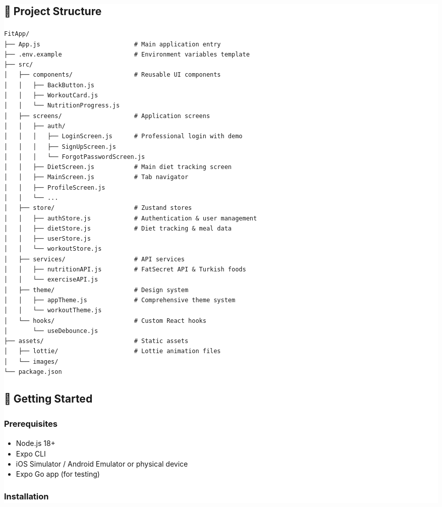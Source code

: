 ## 📁 Project Structure

```
FitApp/
├── App.js                          # Main application entry
├── .env.example                    # Environment variables template
├── src/
│   ├── components/                 # Reusable UI components
│   │   ├── BackButton.js
│   │   ├── WorkoutCard.js
│   │   └── NutritionProgress.js
│   ├── screens/                    # Application screens
│   │   ├── auth/
│   │   │   ├── LoginScreen.js      # Professional login with demo
│   │   │   ├── SignUpScreen.js
│   │   │   └── ForgotPasswordScreen.js
│   │   ├── DietScreen.js           # Main diet tracking screen
│   │   ├── MainScreen.js           # Tab navigator
│   │   ├── ProfileScreen.js
│   │   └── ...
│   ├── store/                      # Zustand stores
│   │   ├── authStore.js            # Authentication & user management
│   │   ├── dietStore.js            # Diet tracking & meal data
│   │   ├── userStore.js
│   │   └── workoutStore.js
│   ├── services/                   # API services
│   │   ├── nutritionAPI.js         # FatSecret API & Turkish foods
│   │   └── exerciseAPI.js
│   ├── theme/                      # Design system
│   │   ├── appTheme.js             # Comprehensive theme system
│   │   └── workoutTheme.js
│   └── hooks/                      # Custom React hooks
│       └── useDebounce.js
├── assets/                         # Static assets
│   ├── lottie/                     # Lottie animation files
│   └── images/
└── package.json

```

## 🚀 Getting Started

### Prerequisites

* Node.js 18+
* Expo CLI
* iOS Simulator / Android Emulator or physical device
* Expo Go app (for testing)

### Installation
